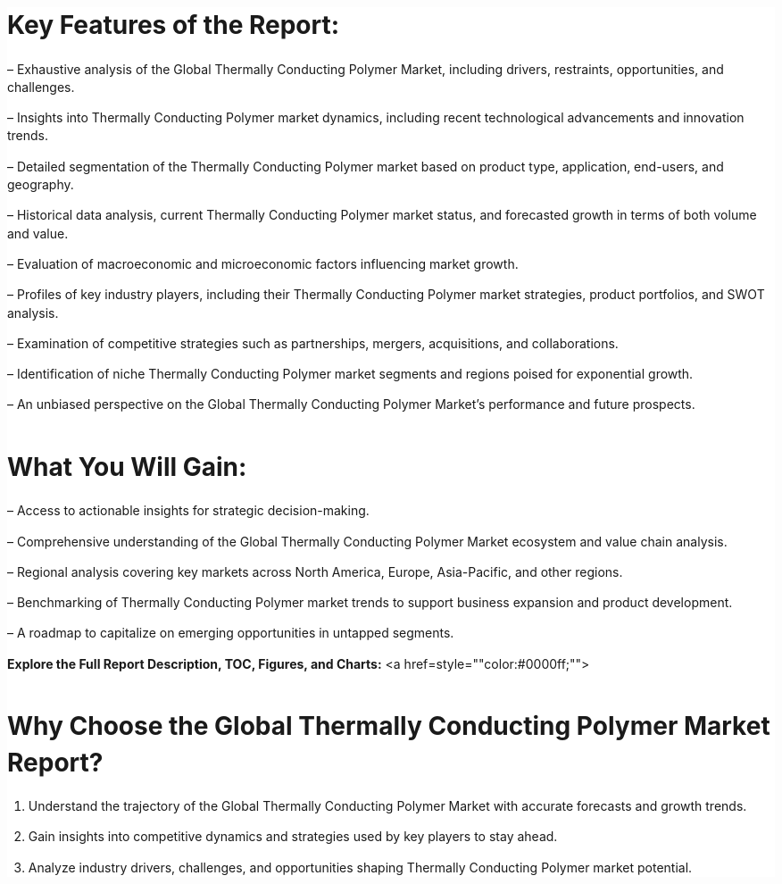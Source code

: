 # <strong>Key Features of the Report:</strong>

– Exhaustive analysis of the Global Thermally Conducting Polymer Market, including drivers, restraints, opportunities, and challenges.

– Insights into Thermally Conducting Polymer market dynamics, including recent technological advancements and innovation trends.

– Detailed segmentation of the Thermally Conducting Polymer market based on product type, application, end-users, and geography.

– Historical data analysis, current Thermally Conducting Polymer market status, and forecasted growth in terms of both volume and value.

– Evaluation of macroeconomic and microeconomic factors influencing market growth.

– Profiles of key industry players, including their Thermally Conducting Polymer market strategies, product portfolios, and SWOT analysis.

– Examination of competitive strategies such as partnerships, mergers, acquisitions, and collaborations.

– Identification of niche Thermally Conducting Polymer market segments and regions poised for exponential growth.

– An unbiased perspective on the Global Thermally Conducting Polymer Market’s performance and future prospects.

# <strong>What You Will Gain:</strong>

– Access to actionable insights for strategic decision-making.

– Comprehensive understanding of the Global Thermally Conducting Polymer Market ecosystem and value chain analysis.

– Regional analysis covering key markets across North America, Europe, Asia-Pacific, and other regions.

– Benchmarking of Thermally Conducting Polymer market trends to support business expansion and product development.

– A roadmap to capitalize on emerging opportunities in untapped segments.

<strong>Explore the Full Report Description, TOC, Figures, and Charts:</strong>
<a href=style=""color:#0000ff;""></a>

# <strong>Why Choose the Global Thermally Conducting Polymer Market Report?</strong>

1. Understand the trajectory of the Global Thermally Conducting Polymer Market with accurate forecasts and growth trends.

2. Gain insights into competitive dynamics and strategies used by key players to stay ahead.

3. Analyze industry drivers, challenges, and opportunities shaping Thermally Conducting Polymer market potential.

